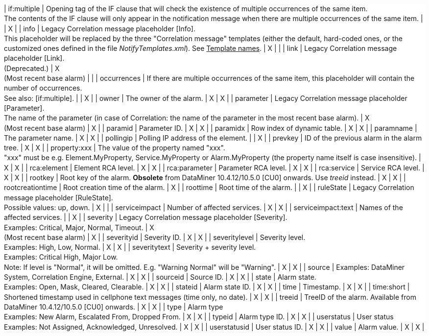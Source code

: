 | if:multiple        | Opening tag of the IF clause that will check the existence of multiple occurrences of the same item.<br> The contents of the IF clause will only appear in the notification message when there are multiple occurrences of the same item. | | X |
| info               | Legacy Correlation message placeholder \[Info\].<br> This placeholder will be replaced by the three "Correlation message" templates (either the default, hard-coded ones, or the customized ones defined in the file *NotifyTemplates.xml*). See [Template names](#template-names). | X | |
| link               | Legacy Correlation message placeholder \[Link\].<br> (Deprecated.) | X<br>(Most recent base alarm) | |
| occurrences        | If there are multiple occurrences of the same item, this placeholder will contain the number of occurrences.<br> See also: \[if:multiple\]. | | X |
| owner              | The owner of the alarm. | X | X |
| parameter          | Legacy Correlation message placeholder \[Parameter\].<br> The name of the parameter (in case of Correlation: the name of the parameter in the most recent base alarm). | X<br>(Most recent base alarm) | X |
| paramid            | Parameter ID. | X | X |
| paramidx           | Row index of dynamic table. | X | X |
| paramname          | The parameter name. | X | X |
| pollingip          | Polling IP address of the element. | | X |
| prevkey            | ID of the previous alarm in the alarm tree. | X | X |
| property:xxx       | The value of the property named "xxx".<br> "xxx" must be e.g. Element.MyProperty, Service.MyProperty or Alarm.MyProperty (the property name itself is case insensitive). | X | X |
| rca:element        | Element RCA level. | X | X |
| rca:parameter      | Parameter RCA level. | X | X |
| rca:service        | Service RCA level. | X | X |
| rootkey            | Root key of the alarm. **Obsolete** from DataMiner 10.4.12/10.5.0 [CU0] onwards. Use *treeid* instead. | X | X |
| rootcreationtime   | Root creation time of the alarm. | X |
| roottime           | Root time of the alarm. | | X |
| ruleState          | Legacy Correlation message placeholder \[RuleState\].<br> Possible values: up, down. | X | |
| serviceimpact      | Number of affected services. | X | X |
| serviceimpact:text | Names of the affected services. | | X |
| severity           | Legacy Correlation message placeholder \[Severity\].<br> Examples: Critical, Major, Normal, Timeout. | X<br>(Most recent base alarm) | X |
| severityid         | Severity ID. | X | X |
| severitylevel      | Severity level.<br> Examples: High, Low, Normal. | X | X |
| severitytext       | Severity + severity level.<br> Examples: Critical High, Major Low.<br> Note: If level is "Normal", it will be omitted. E.g. "Warning Normal" will be "Warning". | X | X |
| source             | Examples: DataMiner System, Correlation Engine, External. | X | X |
| sourceid           | Source ID. | X | X |
| state              | Alarm state.<br> Examples: Open, Mask, Cleared, Clearable. | X | X |
| stateid            | Alarm state ID. | X | X |
| time               | Timestamp. | X | X |
| time:short         | Shortened timestamp used in cellphone text messages (time only, no date). | X | X |
| treeid             | TreeID of the alarm. Available from DataMiner 10.4.12/10.5.0 [CU0] onwards. | X | X |
| type               | Alarm type<br> Examples: New Alarm, Escalated From, Dropped From. | X | X |
| typeid             | Alarm type ID. | X | X |
| userstatus         | User status<br> Examples: Not Assigned, Acknowledged, Unresolved. | X | X |
| userstatusid       | User status ID. | X | X |
| value              | Alarm value. | X | X |